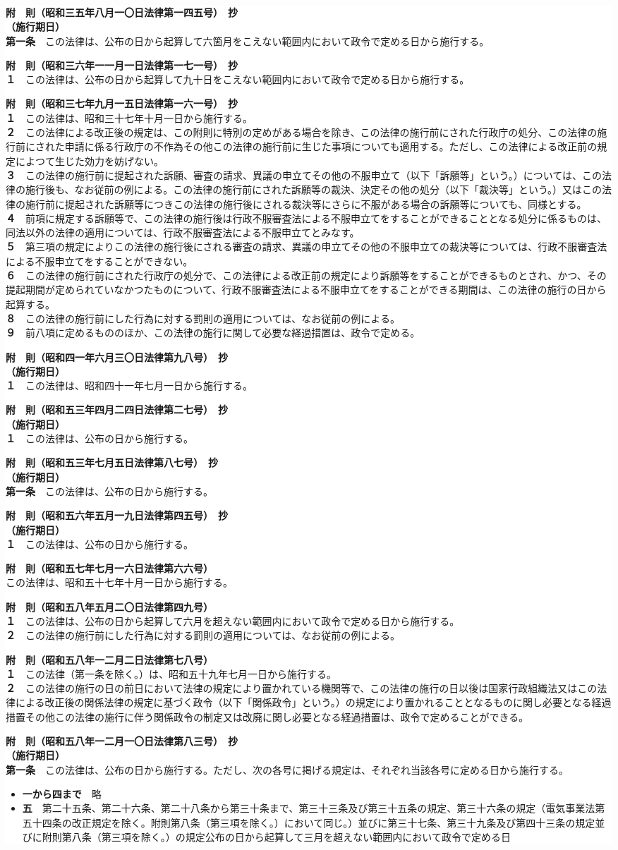 **附　則（昭和三五年八月一〇日法律第一四五号）　抄**  
**（施行期日）**  
**第一条**　この法律は、公布の日から起算して六箇月をこえない範囲内において政令で定める日から施行する。  
  
**附　則（昭和三六年一一月一日法律第一七一号）　抄**  
**１**　この法律は、公布の日から起算して九十日をこえない範囲内において政令で定める日から施行する。  
  
**附　則（昭和三七年九月一五日法律第一六一号）　抄**  
**１**　この法律は、昭和三十七年十月一日から施行する。  
**２**　この法律による改正後の規定は、この附則に特別の定めがある場合を除き、この法律の施行前にされた行政庁の処分、この法律の施行前にされた申請に係る行政庁の不作為その他この法律の施行前に生じた事項についても適用する。ただし、この法律による改正前の規定によつて生じた効力を妨げない。  
**３**　この法律の施行前に提起された訴願、審査の請求、異議の申立てその他の不服申立て（以下「訴願等」という。）については、この法律の施行後も、なお従前の例による。この法律の施行前にされた訴願等の裁決、決定その他の処分（以下「裁決等」という。）又はこの法律の施行前に提起された訴願等につきこの法律の施行後にされる裁決等にさらに不服がある場合の訴願等についても、同様とする。  
**４**　前項に規定する訴願等で、この法律の施行後は行政不服審査法による不服申立てをすることができることとなる処分に係るものは、同法以外の法律の適用については、行政不服審査法による不服申立てとみなす。  
**５**　第三項の規定によりこの法律の施行後にされる審査の請求、異議の申立てその他の不服申立ての裁決等については、行政不服審査法による不服申立てをすることができない。  
**６**　この法律の施行前にされた行政庁の処分で、この法律による改正前の規定により訴願等をすることができるものとされ、かつ、その提起期間が定められていなかつたものについて、行政不服審査法による不服申立てをすることができる期間は、この法律の施行の日から起算する。  
**８**　この法律の施行前にした行為に対する罰則の適用については、なお従前の例による。  
**９**　前八項に定めるもののほか、この法律の施行に関して必要な経過措置は、政令で定める。  
  
**附　則（昭和四一年六月三〇日法律第九八号）　抄**  
**（施行期日）**  
**１**　この法律は、昭和四十一年七月一日から施行する。  
  
**附　則（昭和五三年四月二四日法律第二七号）　抄**  
**（施行期日）**  
**１**　この法律は、公布の日から施行する。  
  
**附　則（昭和五三年七月五日法律第八七号）　抄**  
**（施行期日）**  
**第一条**　この法律は、公布の日から施行する。  
  
**附　則（昭和五六年五月一九日法律第四五号）　抄**  
**（施行期日）**  
**１**　この法律は、公布の日から施行する。  
  
**附　則（昭和五七年七月一六日法律第六六号）**  
この法律は、昭和五十七年十月一日から施行する。  
  
**附　則（昭和五八年五月二〇日法律第四九号）**  
**１**　この法律は、公布の日から起算して六月を超えない範囲内において政令で定める日から施行する。  
**２**　この法律の施行前にした行為に対する罰則の適用については、なお従前の例による。  
  
**附　則（昭和五八年一二月二日法律第七八号）**  
**１**　この法律（第一条を除く。）は、昭和五十九年七月一日から施行する。  
**２**　この法律の施行の日の前日において法律の規定により置かれている機関等で、この法律の施行の日以後は国家行政組織法又はこの法律による改正後の関係法律の規定に基づく政令（以下「関係政令」という。）の規定により置かれることとなるものに関し必要となる経過措置その他この法律の施行に伴う関係政令の制定又は改廃に関し必要となる経過措置は、政令で定めることができる。  
  
**附　則（昭和五八年一二月一〇日法律第八三号）　抄**  
**（施行期日）**  
**第一条**　この法律は、公布の日から施行する。ただし、次の各号に掲げる規定は、それぞれ当該各号に定める日から施行する。  
* **一から四まで**　略  
* **五**　第二十五条、第二十六条、第二十八条から第三十条まで、第三十三条及び第三十五条の規定、第三十六条の規定（電気事業法第五十四条の改正規定を除く。附則第八条（第三項を除く。）において同じ。）並びに第三十七条、第三十九条及び第四十三条の規定並びに附則第八条（第三項を除く。）の規定公布の日から起算して三月を超えない範囲内において政令で定める日  
  